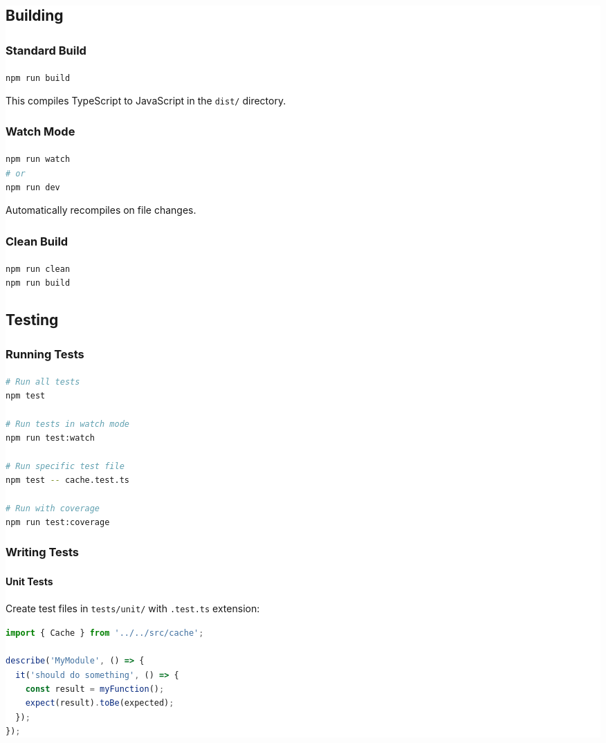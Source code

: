 
## Building

### Standard Build

```bash
npm run build
```

This compiles TypeScript to JavaScript in the `dist/` directory.

### Watch Mode

```bash
npm run watch
# or
npm run dev
```

Automatically recompiles on file changes.

### Clean Build

```bash
npm run clean
npm run build
```

## Testing

### Running Tests

```bash
# Run all tests
npm test

# Run tests in watch mode
npm run test:watch

# Run specific test file
npm test -- cache.test.ts

# Run with coverage
npm run test:coverage
```

### Writing Tests

#### Unit Tests

Create test files in `tests/unit/` with `.test.ts` extension:

```typescript
import { Cache } from '../../src/cache';

describe('MyModule', () => {
  it('should do something', () => {
    const result = myFunction();
    expect(result).toBe(expected);
  });
});
```
